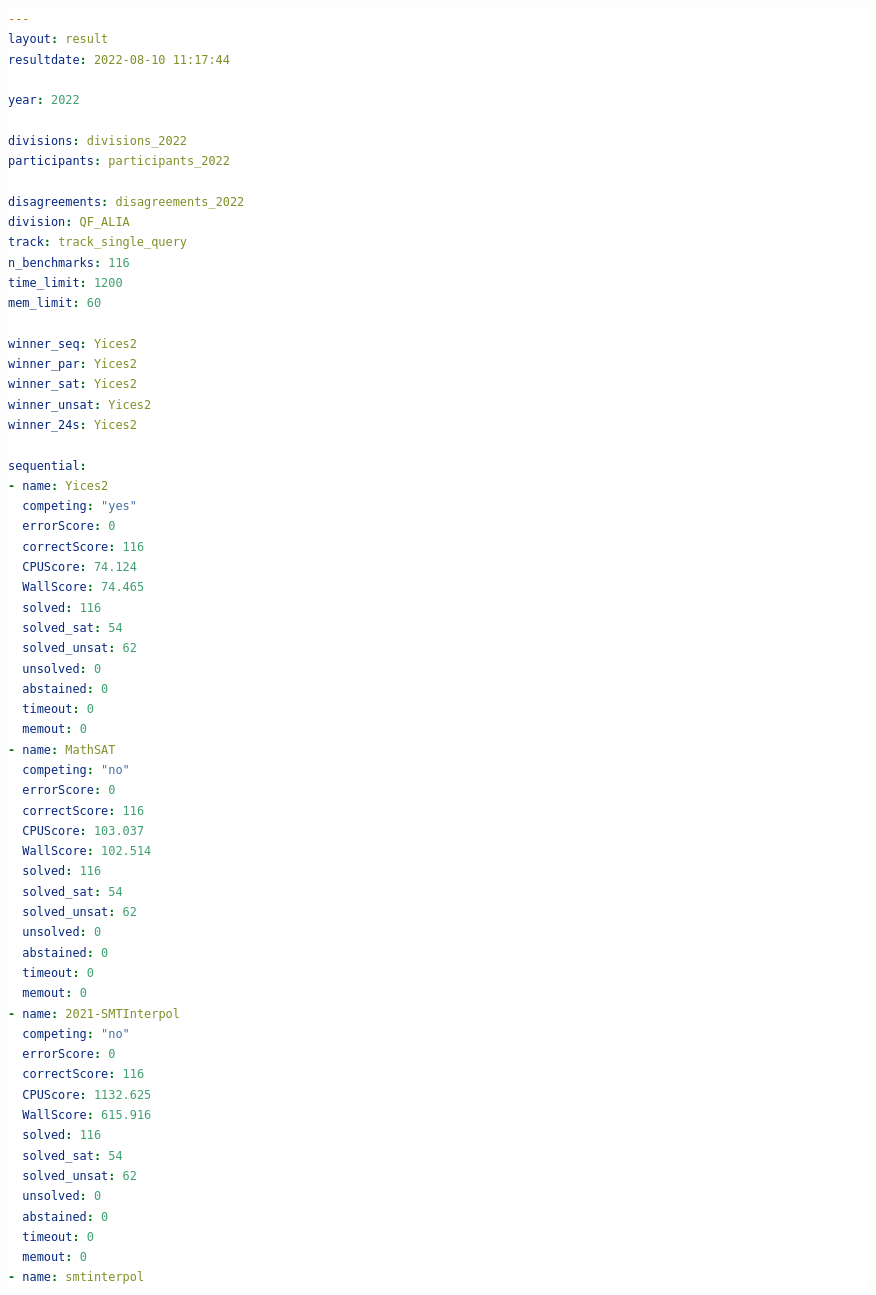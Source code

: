 ```yaml
---
layout: result
resultdate: 2022-08-10 11:17:44

year: 2022

divisions: divisions_2022
participants: participants_2022

disagreements: disagreements_2022
division: QF_ALIA
track: track_single_query
n_benchmarks: 116
time_limit: 1200
mem_limit: 60

winner_seq: Yices2
winner_par: Yices2
winner_sat: Yices2
winner_unsat: Yices2
winner_24s: Yices2

sequential:
- name: Yices2
  competing: "yes"
  errorScore: 0
  correctScore: 116
  CPUScore: 74.124
  WallScore: 74.465
  solved: 116
  solved_sat: 54
  solved_unsat: 62
  unsolved: 0
  abstained: 0
  timeout: 0
  memout: 0
- name: MathSAT
  competing: "no"
  errorScore: 0
  correctScore: 116
  CPUScore: 103.037
  WallScore: 102.514
  solved: 116
  solved_sat: 54
  solved_unsat: 62
  unsolved: 0
  abstained: 0
  timeout: 0
  memout: 0
- name: 2021-SMTInterpol
  competing: "no"
  errorScore: 0
  correctScore: 116
  CPUScore: 1132.625
  WallScore: 615.916
  solved: 116
  solved_sat: 54
  solved_unsat: 62
  unsolved: 0
  abstained: 0
  timeout: 0
  memout: 0
- name: smtinterpol
```